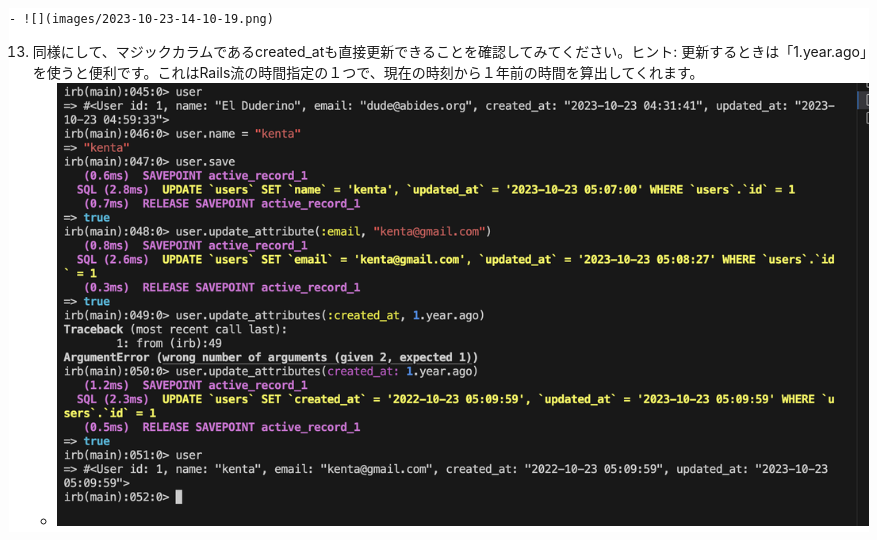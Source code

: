     - ![](images/2023-10-23-14-10-19.png)

13. 同様にして、マジックカラムであるcreated_atも直接更新できることを確認してみてください。ヒント: 更新するときは「1.year.ago」を使うと便利です。これはRails流の時間指定の１つで、現在の時刻から１年前の時間を算出してくれます。
    - ![](images/2023-10-23-14-10-19.png)
